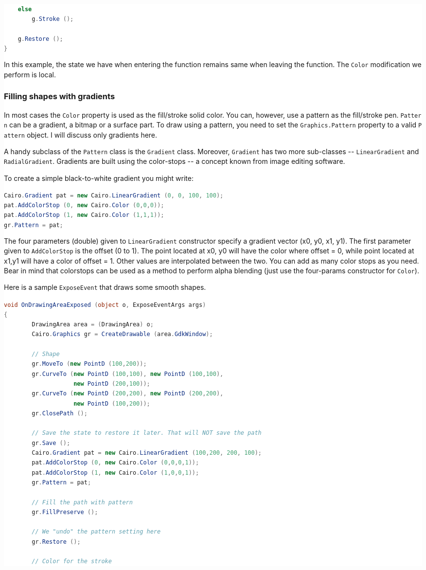 ``` csharp
    else
        g.Stroke ();
 
    g.Restore ();
}
```

In this example, the state we have when entering the function remains same when leaving the function. The `Color` modification we perform is local.

### Filling shapes with gradients

In most cases the `Color` property is used as the fill/stroke solid color. You can, however, use a pattern as the fill/stroke pen. `Pattern` can be a gradient, a bitmap or a surface part. To draw using a pattern, you need to set the `Graphics.Pattern` property to a valid `Pattern` object. I will discuss only gradients here.

A handy subclass of the `Pattern` class is the `Gradient` class. Moreover, `Gradient` has two more sub-classes -- `LinearGradient` and `RadialGradient`. Gradients are built using the color-stops -- a concept known from image editing software.

To create a simple black-to-white gradient you might write:

``` csharp
Cairo.Gradient pat = new Cairo.LinearGradient (0, 0, 100, 100);
pat.AddColorStop (0, new Cairo.Color (0,0,0));
pat.AddColorStop (1, new Cairo.Color (1,1,1));
gr.Pattern = pat;
```

The four parameters (double) given to `LinearGradient` constructor specify a gradient vector (x0, y0, x1, y1). The first parameter given to `AddColorStop` is the offset (0 to 1). The point located at x0, y0 will have the color where offset = 0, while point located at x1,y1 will have a color of offset = 1. Other values are interpolated between the two. You can add as many color stops as you need. Bear in mind that colorstops can be used as a method to perform alpha blending (just use the four-params constructor for `Color`).

Here is a sample `ExposeEvent` that draws some smooth shapes.

``` csharp
void OnDrawingAreaExposed (object o, ExposeEventArgs args)
{
        DrawingArea area = (DrawingArea) o;
        Cairo.Graphics gr = CreateDrawable (area.GdkWindow);
 
        // Shape
        gr.MoveTo (new PointD (100,200));
        gr.CurveTo (new PointD (100,100), new PointD (100,100),
                    new PointD (200,100));
        gr.CurveTo (new PointD (200,200), new PointD (200,200),
                    new PointD (100,200));
        gr.ClosePath ();
 
        // Save the state to restore it later. That will NOT save the path
        gr.Save ();
        Cairo.Gradient pat = new Cairo.LinearGradient (100,200, 200, 100);
        pat.AddColorStop (0, new Cairo.Color (0,0,0,1));
        pat.AddColorStop (1, new Cairo.Color (1,0,0,1));
        gr.Pattern = pat;
 
        // Fill the path with pattern
        gr.FillPreserve ();
 
        // We "undo" the pattern setting here
        gr.Restore ();
 
        // Color for the stroke
```
